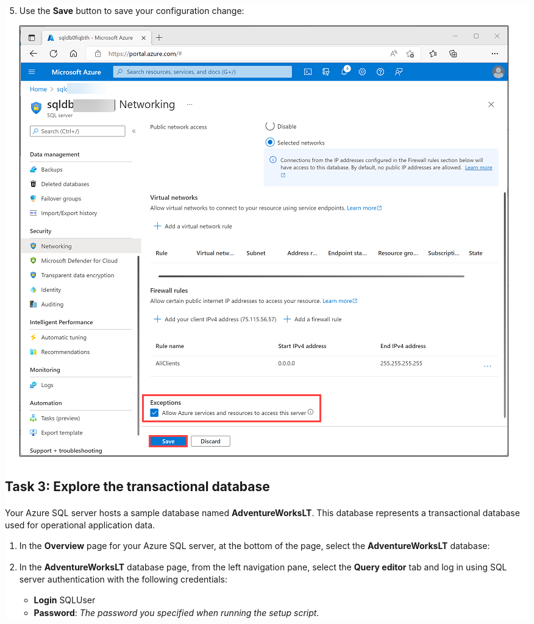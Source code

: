 5. Use the **Save** button to save your configuration change:

    ![Screenshot of the Azure SQL server Networking page in the Azure portal.](./images/sqldb-network1.png)

## Task 3: Explore the transactional database

Your Azure SQL server hosts a sample database named **AdventureWorksLT**. This database represents a transactional database used for operational application data.

1. In the **Overview** page for your Azure SQL server, at the bottom of the page, select the **AdventureWorksLT** database:
   
2. In the **AdventureWorksLT** database page, from the left navigation pane, select the **Query editor** tab and log in using SQL server authentication with the following credentials:
    - **Login** SQLUser
    - **Password**: *The password you specified when running the setup script.*
      